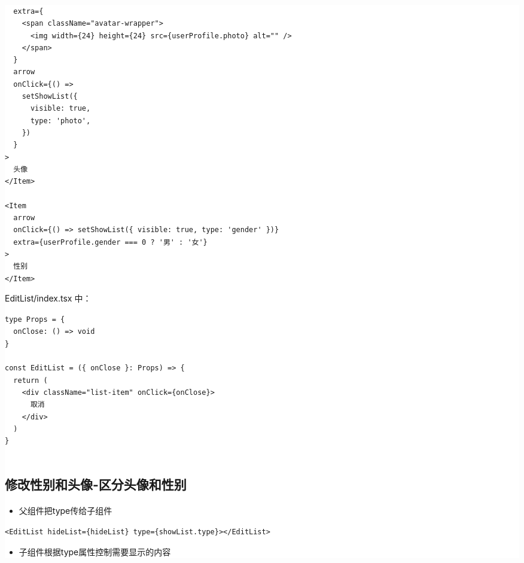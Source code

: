 ```tsx
  extra={
    <span className="avatar-wrapper">
      <img width={24} height={24} src={userProfile.photo} alt="" />
    </span>
  }
  arrow
  onClick={() =>
    setShowList({
      visible: true,
      type: 'photo',
    })
  }
>
  头像
</Item>
    
<Item
  arrow
  onClick={() => setShowList({ visible: true, type: 'gender' })}
  extra={userProfile.gender === 0 ? '男' : '女'}
>
  性别
</Item>
```

EditList/index.tsx 中：

```tsx
type Props = {
  onClose: () => void
}

const EditList = ({ onClose }: Props) => {
  return (
    <div className="list-item" onClick={onClose}>
      取消
    </div>
  )
}


```

## 修改性别和头像-区分头像和性别

- 父组件把type传给子组件

```tsx
<EditList hideList={hideList} type={showList.type}></EditList>
```

+ 子组件根据type属性控制需要显示的内容

